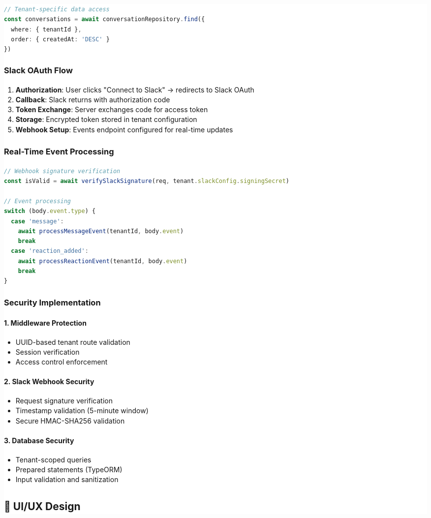 ```typescript
// Tenant-specific data access
const conversations = await conversationRepository.find({
  where: { tenantId },
  order: { createdAt: 'DESC' }
})
```

### Slack OAuth Flow

1. **Authorization**: User clicks "Connect to Slack" → redirects to Slack OAuth
2. **Callback**: Slack returns with authorization code
3. **Token Exchange**: Server exchanges code for access token
4. **Storage**: Encrypted token stored in tenant configuration
5. **Webhook Setup**: Events endpoint configured for real-time updates

### Real-Time Event Processing

```typescript
// Webhook signature verification
const isValid = await verifySlackSignature(req, tenant.slackConfig.signingSecret)

// Event processing
switch (body.event.type) {
  case 'message':
    await processMessageEvent(tenantId, body.event)
    break
  case 'reaction_added':
    await processReactionEvent(tenantId, body.event)
    break
}
```

### Security Implementation

#### 1. Middleware Protection
- UUID-based tenant route validation
- Session verification
- Access control enforcement

#### 2. Slack Webhook Security
- Request signature verification
- Timestamp validation (5-minute window)
- Secure HMAC-SHA256 validation

#### 3. Database Security
- Tenant-scoped queries
- Prepared statements (TypeORM)
- Input validation and sanitization

## 🎨 UI/UX Design
